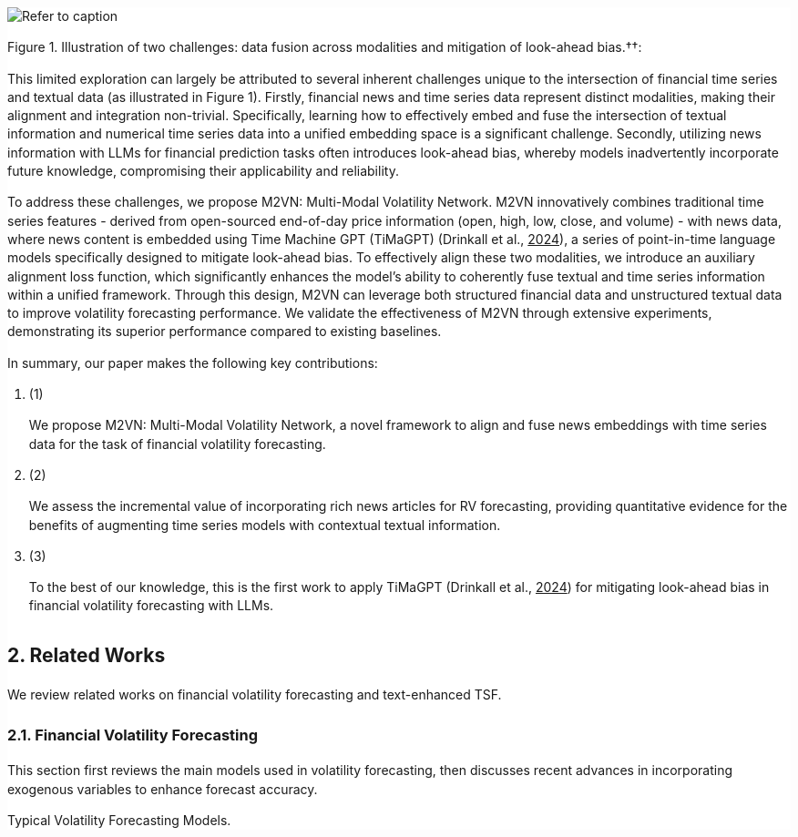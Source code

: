 ![Refer to caption](x1.png)


Figure 1. Illustration of two challenges: data fusion across modalities and mitigation of look-ahead bias.††:

This limited exploration can largely be attributed to several inherent challenges unique to the intersection of financial time series and textual data (as illustrated in Figure 1). Firstly, financial news and time series data represent distinct modalities, making their alignment and integration non-trivial. Specifically, learning how to effectively embed and fuse the intersection of textual information and numerical time series data into a unified embedding space is a significant challenge. Secondly, utilizing news information with LLMs for financial prediction tasks often introduces look-ahead bias, whereby models inadvertently incorporate future knowledge, compromising their applicability and reliability.

To address these challenges, we propose M2VN: Multi-Modal Volatility Network. M2VN innovatively combines traditional time series features - derived from open-sourced end-of-day price information (open, high, low, close, and volume) - with news data, where news content is embedded using Time Machine GPT (TiMaGPT) (Drinkall et al., [2024](https://arxiv.org/html/2510.20699v1#bib.bib16)), a series of point-in-time language models specifically designed to mitigate look-ahead bias. To effectively align these two modalities, we introduce an auxiliary alignment loss function, which significantly enhances the model’s ability to coherently fuse textual and time series information within a unified framework. Through this design, M2VN can leverage both structured financial data and unstructured textual data to improve volatility forecasting performance. We validate the effectiveness of M2VN through extensive experiments, demonstrating its superior performance compared to existing baselines.

In summary, our paper makes the following key contributions:

1. (1)

   We propose M2VN: Multi-Modal Volatility Network, a novel framework to align and fuse news embeddings with time series data for the task of financial volatility forecasting.
2. (2)

   We assess the incremental value of incorporating rich news articles for RV forecasting, providing quantitative evidence for the benefits of augmenting time series models with contextual textual information.
3. (3)

   To the best of our knowledge, this is the first work to apply TiMaGPT (Drinkall et al., [2024](https://arxiv.org/html/2510.20699v1#bib.bib16)) for mitigating look-ahead bias in financial volatility forecasting with LLMs.

## 2. Related Works

We review related works on financial volatility forecasting and text-enhanced TSF.

### 2.1. Financial Volatility Forecasting

This section first reviews the main models used in volatility forecasting, then discusses recent advances in incorporating exogenous variables to enhance forecast accuracy.

Typical Volatility Forecasting Models.